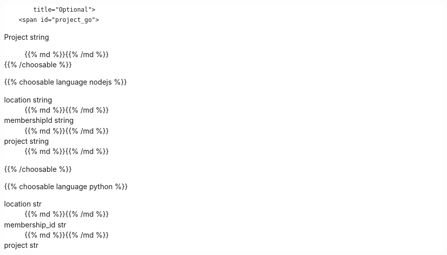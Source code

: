            title="Optional">
        <span id="project_go">
<a href="#project_go" style="color: inherit; text-decoration: inherit;">Project</a>
</span>
        <span class="property-indicator"></span>
        <span class="property-type">string</span>
    </dt>
    <dd>{{% md %}}{{% /md %}}</dd></dl>
{{% /choosable %}}

{{% choosable language nodejs %}}
<dl class="resources-properties"><dt class="property-required"
            title="Required">
        <span id="location_nodejs">
<a href="#location_nodejs" style="color: inherit; text-decoration: inherit;">location</a>
</span>
        <span class="property-indicator"></span>
        <span class="property-type">string</span>
    </dt>
    <dd>{{% md %}}{{% /md %}}</dd><dt class="property-required"
            title="Required">
        <span id="membershipid_nodejs">
<a href="#membershipid_nodejs" style="color: inherit; text-decoration: inherit;">membership<wbr>Id</a>
</span>
        <span class="property-indicator"></span>
        <span class="property-type">string</span>
    </dt>
    <dd>{{% md %}}{{% /md %}}</dd><dt class="property-optional"
            title="Optional">
        <span id="project_nodejs">
<a href="#project_nodejs" style="color: inherit; text-decoration: inherit;">project</a>
</span>
        <span class="property-indicator"></span>
        <span class="property-type">string</span>
    </dt>
    <dd>{{% md %}}{{% /md %}}</dd></dl>
{{% /choosable %}}

{{% choosable language python %}}
<dl class="resources-properties"><dt class="property-required"
            title="Required">
        <span id="location_python">
<a href="#location_python" style="color: inherit; text-decoration: inherit;">location</a>
</span>
        <span class="property-indicator"></span>
        <span class="property-type">str</span>
    </dt>
    <dd>{{% md %}}{{% /md %}}</dd><dt class="property-required"
            title="Required">
        <span id="membership_id_python">
<a href="#membership_id_python" style="color: inherit; text-decoration: inherit;">membership_<wbr>id</a>
</span>
        <span class="property-indicator"></span>
        <span class="property-type">str</span>
    </dt>
    <dd>{{% md %}}{{% /md %}}</dd><dt class="property-optional"
            title="Optional">
        <span id="project_python">
<a href="#project_python" style="color: inherit; text-decoration: inherit;">project</a>
</span>
        <span class="property-indicator"></span>
        <span class="property-type">str</span>